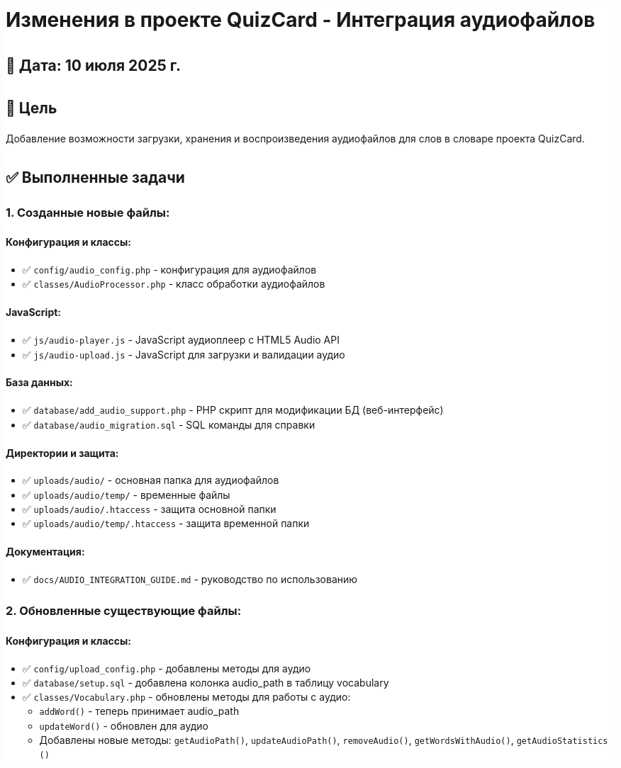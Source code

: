 # Изменения в проекте QuizCard - Интеграция аудиофайлов

## 📅 Дата: 10 июля 2025 г.

## 🎯 Цель

Добавление возможности загрузки, хранения и воспроизведения аудиофайлов для слов в словаре проекта QuizCard.

## ✅ Выполненные задачи

### 1. Созданные новые файлы:

#### Конфигурация и классы:

- ✅ `config/audio_config.php` - конфигурация для аудиофайлов
- ✅ `classes/AudioProcessor.php` - класс обработки аудиофайлов

#### JavaScript:

- ✅ `js/audio-player.js` - JavaScript аудиоплеер с HTML5 Audio API
- ✅ `js/audio-upload.js` - JavaScript для загрузки и валидации аудио

#### База данных:

- ✅ `database/add_audio_support.php` - PHP скрипт для модификации БД (веб-интерфейс)
- ✅ `database/audio_migration.sql` - SQL команды для справки

#### Директории и защита:

- ✅ `uploads/audio/` - основная папка для аудиофайлов
- ✅ `uploads/audio/temp/` - временные файлы
- ✅ `uploads/audio/.htaccess` - защита основной папки
- ✅ `uploads/audio/temp/.htaccess` - защита временной папки

#### Документация:

- ✅ `docs/AUDIO_INTEGRATION_GUIDE.md` - руководство по использованию

### 2. Обновленные существующие файлы:

#### Конфигурация и классы:

- ✅ `config/upload_config.php` - добавлены методы для аудио
- ✅ `database/setup.sql` - добавлена колонка audio_path в таблицу vocabulary
- ✅ `classes/Vocabulary.php` - обновлены методы для работы с аудио:
  - `addWord()` - теперь принимает audio_path
  - `updateWord()` - обновлен для аудио
  - Добавлены новые методы: `getAudioPath()`, `updateAudioPath()`, `removeAudio()`, `getWordsWithAudio()`, `getAudioStatistics()`
